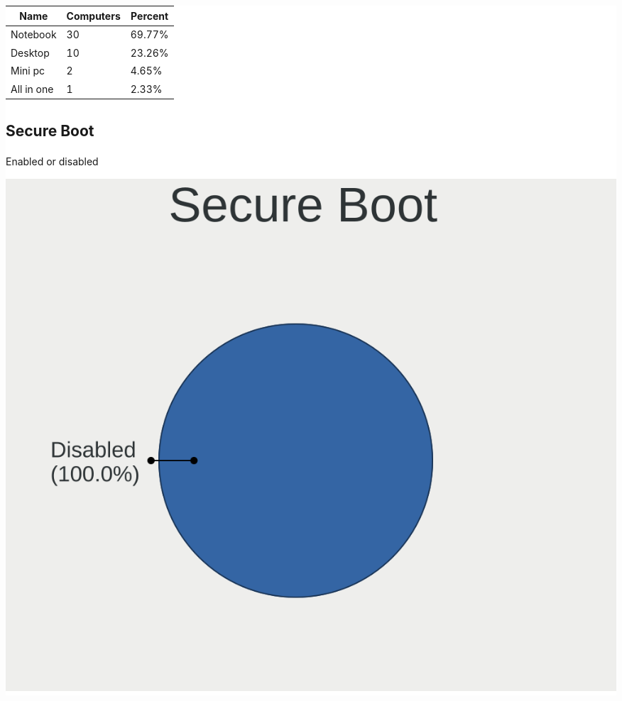 
| Name       | Computers | Percent |
|------------|-----------|---------|
| Notebook   | 30        | 69.77%  |
| Desktop    | 10        | 23.26%  |
| Mini pc    | 2         | 4.65%   |
| All in one | 1         | 2.33%   |

Secure Boot
-----------

Enabled or disabled

![Secure Boot](./images/pie_chart/node_secureboot.svg)
